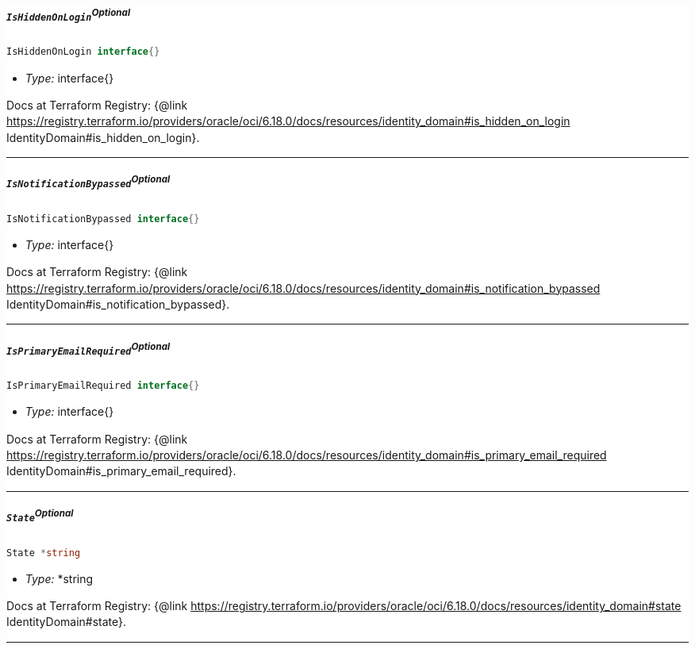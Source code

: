 ##### `IsHiddenOnLogin`<sup>Optional</sup> <a name="IsHiddenOnLogin" id="rhizo-co-terraform-provider-oci.identityDomain.IdentityDomainConfig.property.isHiddenOnLogin"></a>

```go
IsHiddenOnLogin interface{}
```

- *Type:* interface{}

Docs at Terraform Registry: {@link https://registry.terraform.io/providers/oracle/oci/6.18.0/docs/resources/identity_domain#is_hidden_on_login IdentityDomain#is_hidden_on_login}.

---

##### `IsNotificationBypassed`<sup>Optional</sup> <a name="IsNotificationBypassed" id="rhizo-co-terraform-provider-oci.identityDomain.IdentityDomainConfig.property.isNotificationBypassed"></a>

```go
IsNotificationBypassed interface{}
```

- *Type:* interface{}

Docs at Terraform Registry: {@link https://registry.terraform.io/providers/oracle/oci/6.18.0/docs/resources/identity_domain#is_notification_bypassed IdentityDomain#is_notification_bypassed}.

---

##### `IsPrimaryEmailRequired`<sup>Optional</sup> <a name="IsPrimaryEmailRequired" id="rhizo-co-terraform-provider-oci.identityDomain.IdentityDomainConfig.property.isPrimaryEmailRequired"></a>

```go
IsPrimaryEmailRequired interface{}
```

- *Type:* interface{}

Docs at Terraform Registry: {@link https://registry.terraform.io/providers/oracle/oci/6.18.0/docs/resources/identity_domain#is_primary_email_required IdentityDomain#is_primary_email_required}.

---

##### `State`<sup>Optional</sup> <a name="State" id="rhizo-co-terraform-provider-oci.identityDomain.IdentityDomainConfig.property.state"></a>

```go
State *string
```

- *Type:* *string

Docs at Terraform Registry: {@link https://registry.terraform.io/providers/oracle/oci/6.18.0/docs/resources/identity_domain#state IdentityDomain#state}.

---